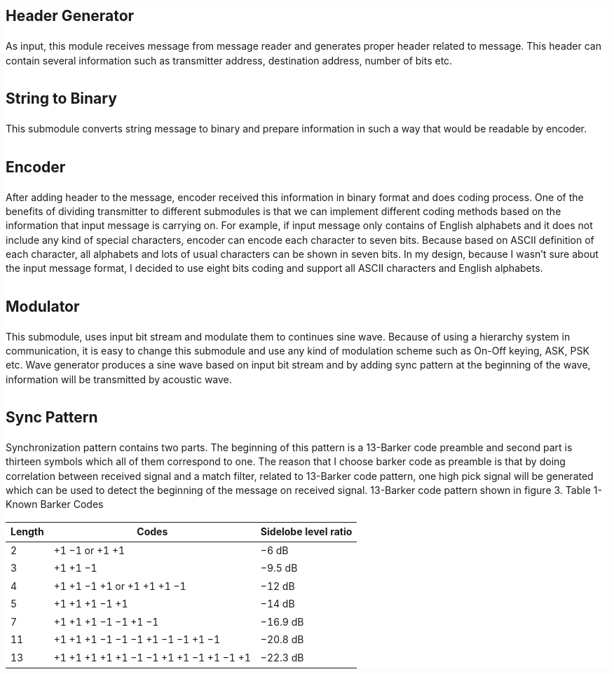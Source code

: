 ## Header Generator
As input, this module receives message from message reader and generates proper header related to message. This header can contain several information such as transmitter address, destination address, number of bits etc.

## String to Binary
This submodule converts string message to binary and prepare information in such a way that would be readable by encoder.

## Encoder
After adding header to the message, encoder received this information in binary format and does coding process. One of the benefits of dividing transmitter to different submodules is that we can implement different coding methods based on the information that input message is carrying on. For example, if input message only contains of English alphabets and it does not include any kind of special characters, encoder can encode each character to seven bits. Because based on ASCII definition of each character, all alphabets and lots of usual characters can be shown in seven bits. In my design, because I wasn’t sure about the input message format, I decided to use eight bits coding and support all ASCII characters and English alphabets.

## Modulator
This submodule, uses input bit stream and modulate them to continues sine wave. Because of using a hierarchy system in communication, it is easy to change this submodule and use any kind of modulation scheme such as On-Off keying, ASK, PSK etc. Wave generator produces a sine wave based on input bit stream and by adding sync pattern at the beginning of the wave, information will be transmitted by acoustic wave.

## Sync Pattern
Synchronization pattern contains two parts. The beginning of this pattern is a 13-Barker code preamble and second part is thirteen symbols which all of them correspond to one. The reason that I choose barker code as preamble is that by doing correlation between received signal and a match filter, related to 13-Barker code pattern, one high pick signal will be generated which can be used to detect the beginning of the message on received signal. 13-Barker code pattern shown in figure 3.
Table 1- Known Barker Codes

| Length | Codes | Sidelobe level ratio |
| -------------  | ------------- | ------------- |
| 2  | +1 −1 or +1 +1 				| −6 dB		|
| 3  | +1 +1 −1 				| −9.5 dB	|
| 4  | +1 +1 −1 +1	or +1 +1 +1 −1 		| −12 dB	|
| 5  | +1 +1 +1 −1 +1				| −14 dB	|
| 7  | +1 +1 +1 −1 −1 +1 −1 			| −16.9 dB	|
| 11 | +1 +1 +1 −1 −1 −1 +1 −1 −1 +1 −1 	| −20.8 dB	|
| 13 | +1 +1 +1 +1 +1 −1 −1 +1 +1 −1 +1 −1 +1 	| −22.3 dB	|
